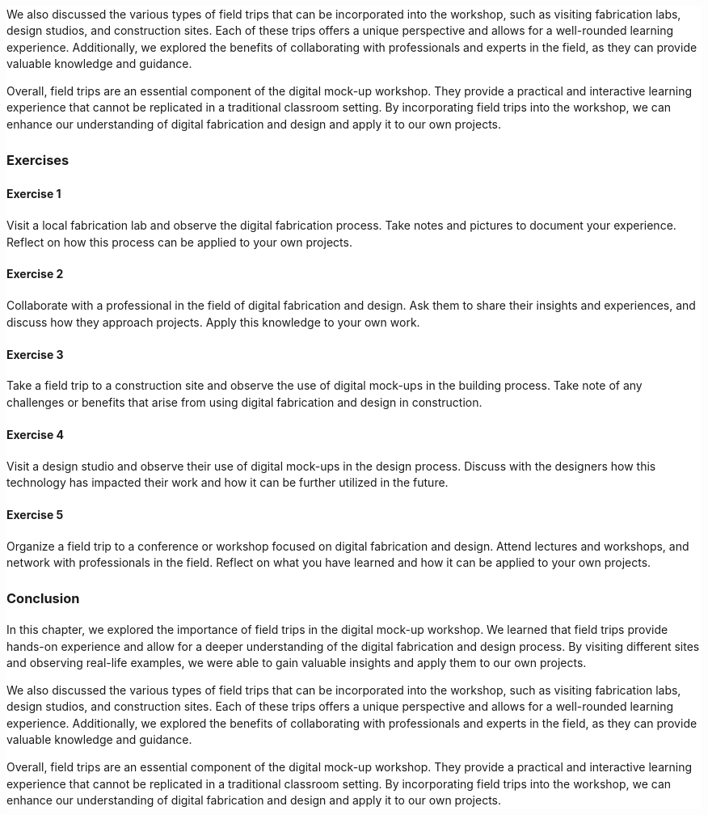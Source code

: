 We also discussed the various types of field trips that can be incorporated into the workshop, such as visiting fabrication labs, design studios, and construction sites. Each of these trips offers a unique perspective and allows for a well-rounded learning experience. Additionally, we explored the benefits of collaborating with professionals and experts in the field, as they can provide valuable knowledge and guidance.

Overall, field trips are an essential component of the digital mock-up workshop. They provide a practical and interactive learning experience that cannot be replicated in a traditional classroom setting. By incorporating field trips into the workshop, we can enhance our understanding of digital fabrication and design and apply it to our own projects.

### Exercises
#### Exercise 1
Visit a local fabrication lab and observe the digital fabrication process. Take notes and pictures to document your experience. Reflect on how this process can be applied to your own projects.

#### Exercise 2
Collaborate with a professional in the field of digital fabrication and design. Ask them to share their insights and experiences, and discuss how they approach projects. Apply this knowledge to your own work.

#### Exercise 3
Take a field trip to a construction site and observe the use of digital mock-ups in the building process. Take note of any challenges or benefits that arise from using digital fabrication and design in construction.

#### Exercise 4
Visit a design studio and observe their use of digital mock-ups in the design process. Discuss with the designers how this technology has impacted their work and how it can be further utilized in the future.

#### Exercise 5
Organize a field trip to a conference or workshop focused on digital fabrication and design. Attend lectures and workshops, and network with professionals in the field. Reflect on what you have learned and how it can be applied to your own projects.


### Conclusion
In this chapter, we explored the importance of field trips in the digital mock-up workshop. We learned that field trips provide hands-on experience and allow for a deeper understanding of the digital fabrication and design process. By visiting different sites and observing real-life examples, we were able to gain valuable insights and apply them to our own projects.

We also discussed the various types of field trips that can be incorporated into the workshop, such as visiting fabrication labs, design studios, and construction sites. Each of these trips offers a unique perspective and allows for a well-rounded learning experience. Additionally, we explored the benefits of collaborating with professionals and experts in the field, as they can provide valuable knowledge and guidance.

Overall, field trips are an essential component of the digital mock-up workshop. They provide a practical and interactive learning experience that cannot be replicated in a traditional classroom setting. By incorporating field trips into the workshop, we can enhance our understanding of digital fabrication and design and apply it to our own projects.
